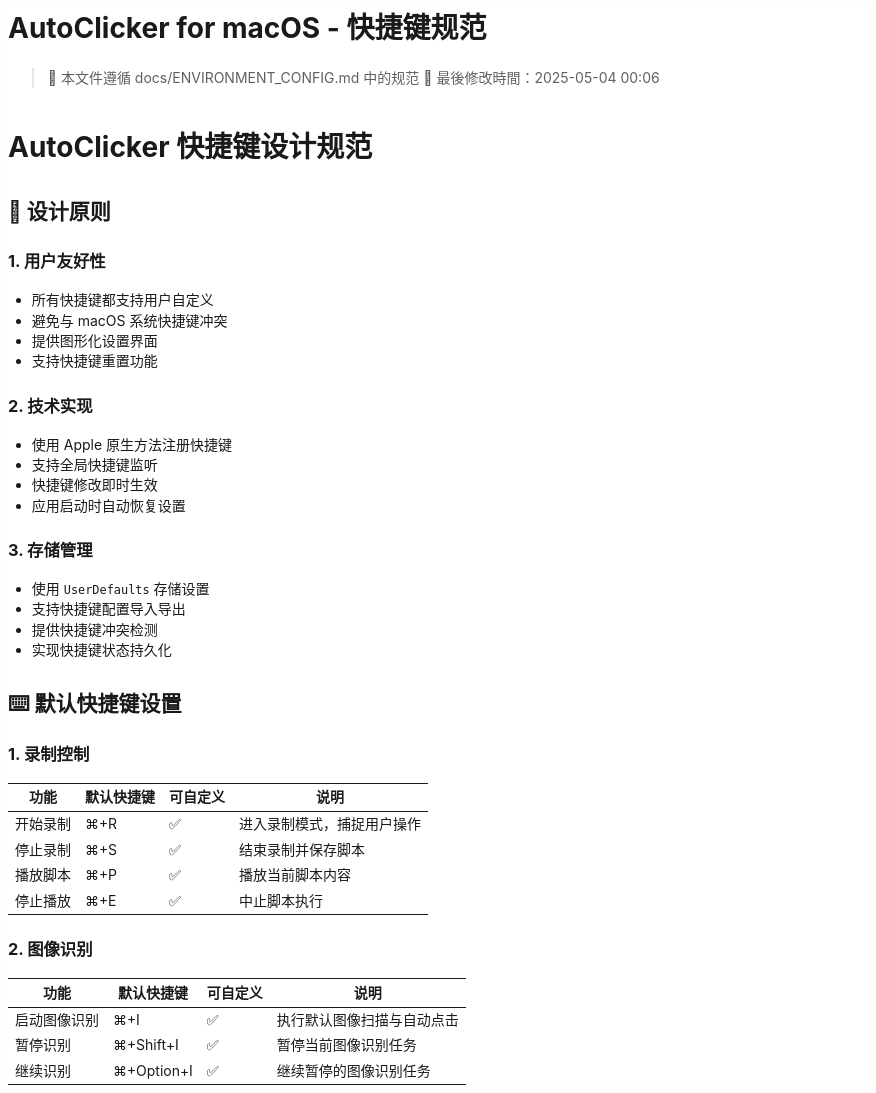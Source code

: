 # AutoClicker for macOS - 快捷键规范

> 📁 本文件遵循 docs/ENVIRONMENT_CONFIG.md 中的规范
> 📅 最後修改時間：2025-05-04 00:06



# AutoClicker 快捷键设计规范

## 🎯 设计原则

### 1. 用户友好性
- 所有快捷键都支持用户自定义
- 避免与 macOS 系统快捷键冲突
- 提供图形化设置界面
- 支持快捷键重置功能

### 2. 技术实现
- 使用 Apple 原生方法注册快捷键
- 支持全局快捷键监听
- 快捷键修改即时生效
- 应用启动时自动恢复设置

### 3. 存储管理
- 使用 `UserDefaults` 存储设置
- 支持快捷键配置导入导出
- 提供快捷键冲突检测
- 实现快捷键状态持久化

## ⌨️ 默认快捷键设置

### 1. 录制控制
| 功能 | 默认快捷键 | 可自定义 | 说明 |
|------|------------|----------|------|
| 开始录制 | ⌘+R | ✅ | 进入录制模式，捕捉用户操作 |
| 停止录制 | ⌘+S | ✅ | 结束录制并保存脚本 |
| 播放脚本 | ⌘+P | ✅ | 播放当前脚本内容 |
| 停止播放 | ⌘+E | ✅ | 中止脚本执行 |

### 2. 图像识别
| 功能 | 默认快捷键 | 可自定义 | 说明 |
|------|------------|----------|------|
| 启动图像识别 | ⌘+I | ✅ | 执行默认图像扫描与自动点击 |
| 暂停识别 | ⌘+Shift+I | ✅ | 暂停当前图像识别任务 |
| 继续识别 | ⌘+Option+I | ✅ | 继续暂停的图像识别任务 |
